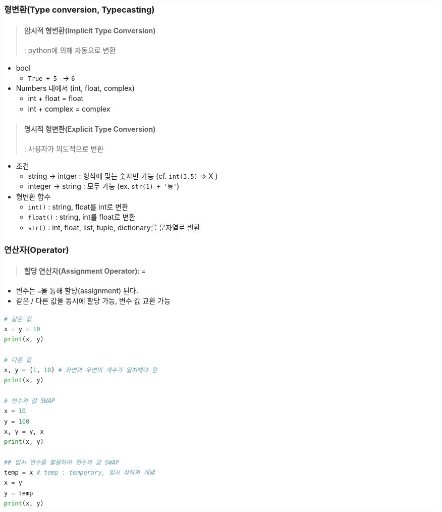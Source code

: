 



### 형변환(Type conversion, Typecasting)



> ####  암시적 형변환(Implicit Type Conversion)
>
> : python에 의해 자동으로 변환

- bool
  - `True + 5 `  -> `6`
- Numbers 내에서 (int, float, complex)
  - int + float = float
  - int + complex = complex



> ####  명시적 형변환(Explicit Type Conversion)
>
> : 사용자가 의도적으로 변환

- 조건
  - string -> intger : 형식에 맞는 숫자만 가능 (cf. `int(3.5)` => X )
  - integer -> string : 모두 가능 (ex. `str(1) + '등'`)
- 형변환 함수
  - `int()` : string, float를 int로 변환
  - `float()` : string, int를 float로 변환
  - `str()` : int, float, list, tuple, dictionary를 문자열로 변환





### 연산자(Operator)



> #### 할당 연산자(Assignment Operator): `=`

- 변수는 `=`을 통해 할당(assignment) 된다.
- 같은 / 다른 값을 동시에 할당 가능, 변수 값 교환 가능

```python
# 같은 값
x = y = 10
print(x, y)

# 다른 값
x, y = (1, 10) # 좌변과 우변의 개수가 일치해야 함
print(x, y)

# 변수의 값 SWAP
x = 10
y = 100
x, y = y, x
print(x, y)

## 임시 변수를 활용하여 변수의 값 SWAP
temp = x # temp : temporary, 임시 상자의 개념
x = y 
y = temp
print(x, y)
```
